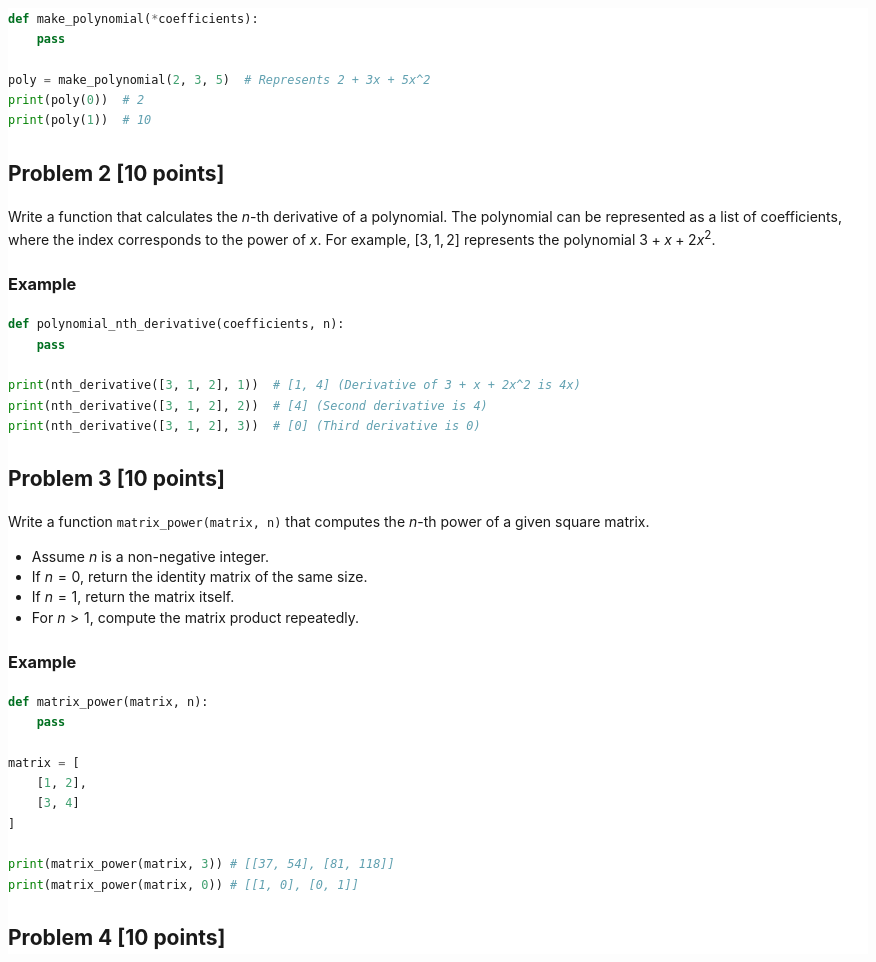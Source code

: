 ```python
def make_polynomial(*coefficients):
    pass

poly = make_polynomial(2, 3, 5)  # Represents 2 + 3x + 5x^2
print(poly(0))  # 2
print(poly(1))  # 10
```

## Problem 2 [10 points]

Write a function that calculates the $n$-th derivative of a polynomial. The polynomial can be represented as a list of coefficients, where the index corresponds to the power of $x$. For example, $[3, 1, 2]$ represents the polynomial $3 + x + 2x^2$.  

### Example  

```python
def polynomial_nth_derivative(coefficients, n):
    pass

print(nth_derivative([3, 1, 2], 1))  # [1, 4] (Derivative of 3 + x + 2x^2 is 4x)
print(nth_derivative([3, 1, 2], 2))  # [4] (Second derivative is 4)
print(nth_derivative([3, 1, 2], 3))  # [0] (Third derivative is 0)
```



## Problem 3 [10 points]

Write a function `matrix_power(matrix, n)` that computes the $n$-th power of a given square matrix.  

- Assume $n$ is a non-negative integer.  
- If $n = 0$, return the identity matrix of the same size.  
- If $n = 1$, return the matrix itself.  
- For $n > 1$, compute the matrix product repeatedly.

### Example  

```python
def matrix_power(matrix, n):
    pass

matrix = [
    [1, 2],
    [3, 4]
]

print(matrix_power(matrix, 3)) # [[37, 54], [81, 118]]
print(matrix_power(matrix, 0)) # [[1, 0], [0, 1]]
```



## Problem 4 [10 points]  
